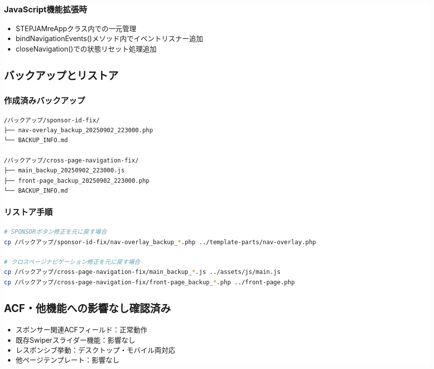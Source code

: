 ### JavaScript機能拡張時
- STEPJAMreAppクラス内での一元管理
- bindNavigationEvents()メソッド内でイベントリスナー追加
- closeNavigation()での状態リセット処理追加

## バックアップとリストア

### 作成済みバックアップ
```
/バックアップ/sponsor-id-fix/
├── nav-overlay_backup_20250902_223000.php
└── BACKUP_INFO.md

/バックアップ/cross-page-navigation-fix/
├── main_backup_20250902_223000.js
├── front-page_backup_20250902_223000.php
└── BACKUP_INFO.md
```

### リストア手順
```bash
# SPONSORボタン修正を元に戻す場合
cp /バックアップ/sponsor-id-fix/nav-overlay_backup_*.php ../template-parts/nav-overlay.php

# クロスページナビゲーション修正を元に戻す場合
cp /バックアップ/cross-page-navigation-fix/main_backup_*.js ../assets/js/main.js
cp /バックアップ/cross-page-navigation-fix/front-page_backup_*.php ../front-page.php
```

## ACF・他機能への影響なし確認済み
- スポンサー関連ACFフィールド：正常動作
- 既存Swiperスライダー機能：影響なし
- レスポンシブ挙動：デスクトップ・モバイル両対応
- 他ページテンプレート：影響なし